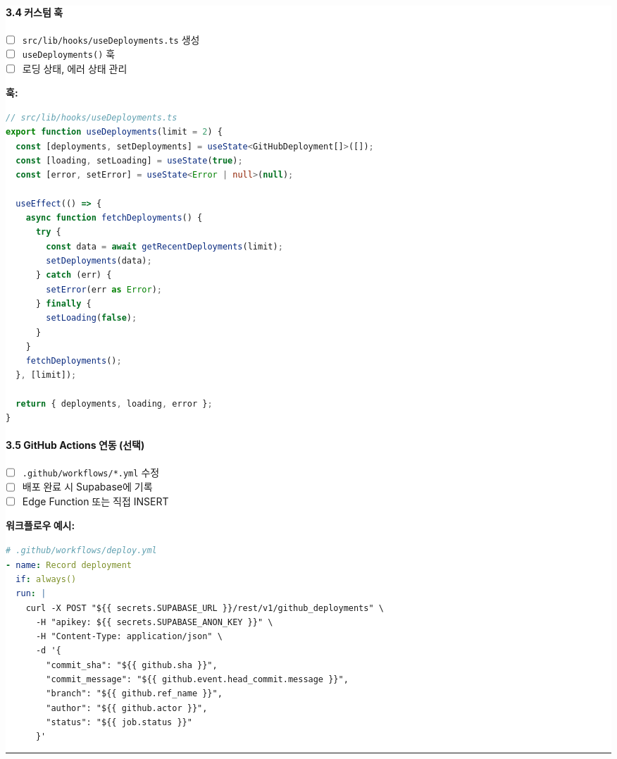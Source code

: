 #### 3.4 커스텀 훅
- [ ] `src/lib/hooks/useDeployments.ts` 생성
- [ ] `useDeployments()` 훅
- [ ] 로딩 상태, 에러 상태 관리

**훅:**
```typescript
// src/lib/hooks/useDeployments.ts
export function useDeployments(limit = 2) {
  const [deployments, setDeployments] = useState<GitHubDeployment[]>([]);
  const [loading, setLoading] = useState(true);
  const [error, setError] = useState<Error | null>(null);

  useEffect(() => {
    async function fetchDeployments() {
      try {
        const data = await getRecentDeployments(limit);
        setDeployments(data);
      } catch (err) {
        setError(err as Error);
      } finally {
        setLoading(false);
      }
    }
    fetchDeployments();
  }, [limit]);

  return { deployments, loading, error };
}
```

#### 3.5 GitHub Actions 연동 (선택)
- [ ] `.github/workflows/*.yml` 수정
- [ ] 배포 완료 시 Supabase에 기록
- [ ] Edge Function 또는 직접 INSERT

**워크플로우 예시:**
```yaml
# .github/workflows/deploy.yml
- name: Record deployment
  if: always()
  run: |
    curl -X POST "${{ secrets.SUPABASE_URL }}/rest/v1/github_deployments" \
      -H "apikey: ${{ secrets.SUPABASE_ANON_KEY }}" \
      -H "Content-Type: application/json" \
      -d '{
        "commit_sha": "${{ github.sha }}",
        "commit_message": "${{ github.event.head_commit.message }}",
        "branch": "${{ github.ref_name }}",
        "author": "${{ github.actor }}",
        "status": "${{ job.status }}"
      }'
```

---